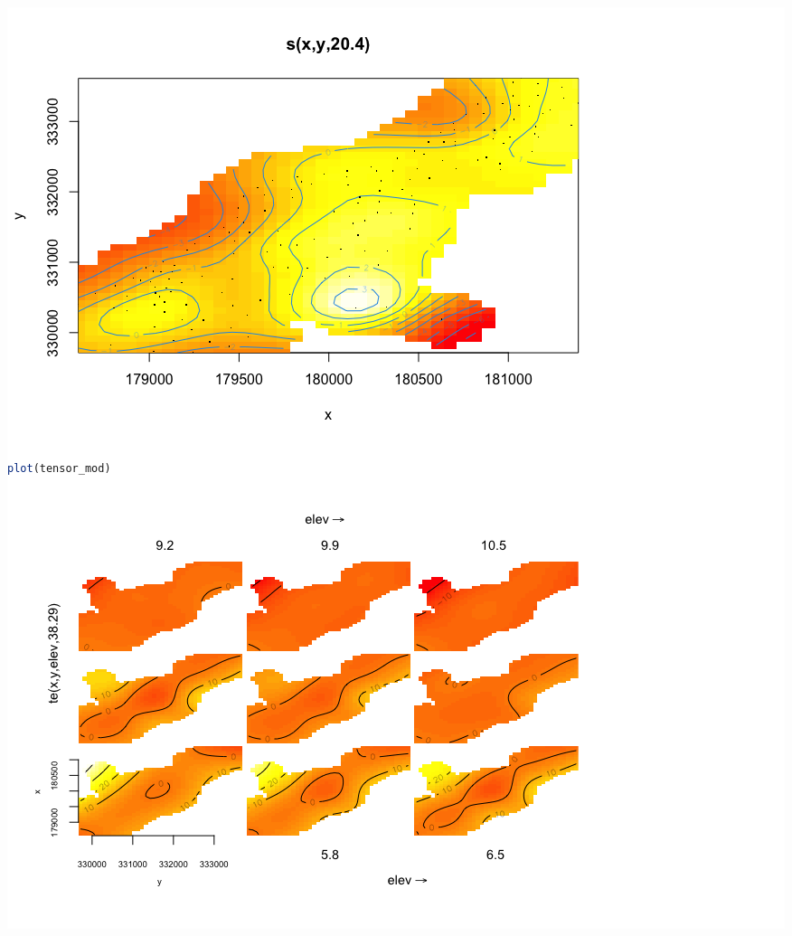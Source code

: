 ![](GAMs_files/figure-gfm/unnamed-chunk-25-1.png)

``` r
plot(tensor_mod)
```

![](GAMs_files/figure-gfm/unnamed-chunk-25-2.png)
